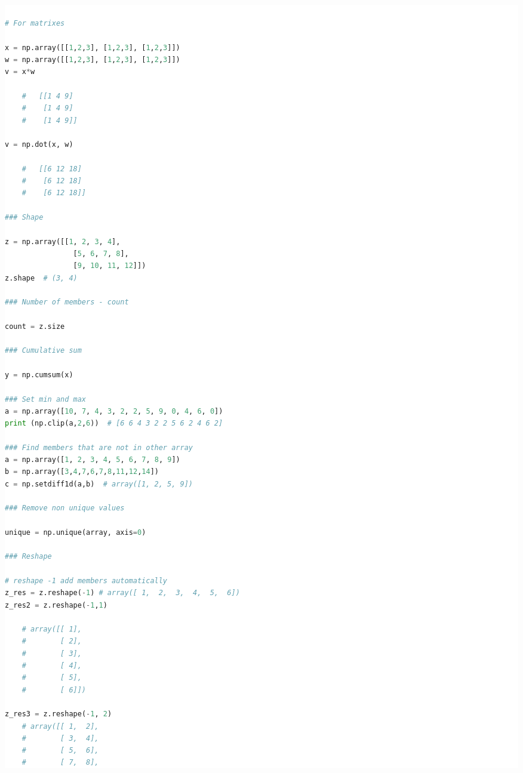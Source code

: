 ```python

# For matrixes

x = np.array([[1,2,3], [1,2,3], [1,2,3]])
w = np.array([[1,2,3], [1,2,3], [1,2,3]])
v = x*w

    #   [[1 4 9]
    #    [1 4 9]
    #    [1 4 9]]

v = np.dot(x, w)

    #   [[6 12 18]
    #    [6 12 18]
    #    [6 12 18]]

### Shape

z = np.array([[1, 2, 3, 4],
                [5, 6, 7, 8],
                [9, 10, 11, 12]])
z.shape  # (3, 4)

### Number of members - count

count = z.size

### Cumulative sum

y = np.cumsum(x)

### Set min and max
a = np.array([10, 7, 4, 3, 2, 2, 5, 9, 0, 4, 6, 0])
print (np.clip(a,2,6))  # [6 6 4 3 2 2 5 6 2 4 6 2]

### Find members that are not in other array
a = np.array([1, 2, 3, 4, 5, 6, 7, 8, 9])
b = np.array([3,4,7,6,7,8,11,12,14])
c = np.setdiff1d(a,b)  # array([1, 2, 5, 9])

### Remove non unique values

unique = np.unique(array, axis=0)

### Reshape

# reshape -1 add members automatically
z_res = z.reshape(-1) # array([ 1,  2,  3,  4,  5,  6])
z_res2 = z.reshape(-1,1)

    # array([[ 1],
    #        [ 2],
    #        [ 3],
    #        [ 4],
    #        [ 5],
    #        [ 6]])

z_res3 = z.reshape(-1, 2)
    # array([[ 1,  2],
    #        [ 3,  4],
    #        [ 5,  6],
    #        [ 7,  8],
```